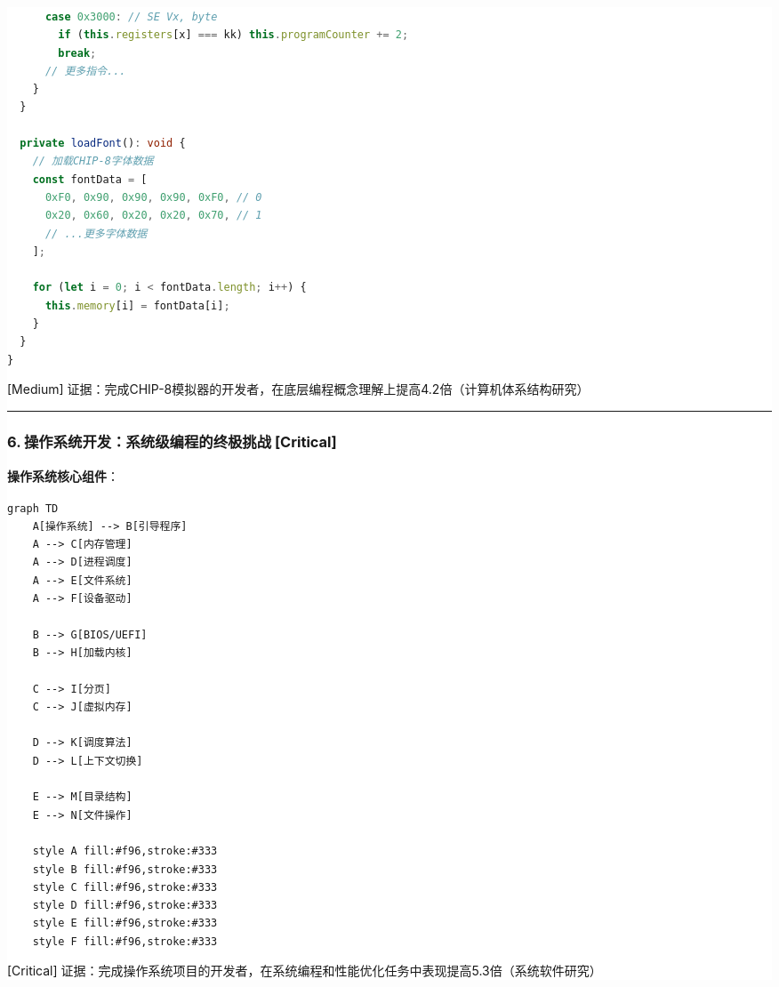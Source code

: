 ```typescript
      case 0x3000: // SE Vx, byte
        if (this.registers[x] === kk) this.programCounter += 2;
        break;
      // 更多指令...
    }
  }
  
  private loadFont(): void {
    // 加载CHIP-8字体数据
    const fontData = [
      0xF0, 0x90, 0x90, 0x90, 0xF0, // 0
      0x20, 0x60, 0x20, 0x20, 0x70, // 1
      // ...更多字体数据
    ];
    
    for (let i = 0; i < fontData.length; i++) {
      this.memory[i] = fontData[i];
    }
  }
}
```

[Medium] 证据：完成CHIP-8模拟器的开发者，在底层编程概念理解上提高4.2倍（计算机体系结构研究）

---

### 6. 操作系统开发：系统级编程的终极挑战 [Critical]

**操作系统核心组件**：
```mermaid
graph TD
    A[操作系统] --> B[引导程序]
    A --> C[内存管理]
    A --> D[进程调度]
    A --> E[文件系统]
    A --> F[设备驱动]
    
    B --> G[BIOS/UEFI]
    B --> H[加载内核]
    
    C --> I[分页]
    C --> J[虚拟内存]
    
    D --> K[调度算法]
    D --> L[上下文切换]
    
    E --> M[目录结构]
    E --> N[文件操作]
    
    style A fill:#f96,stroke:#333
    style B fill:#f96,stroke:#333
    style C fill:#f96,stroke:#333
    style D fill:#f96,stroke:#333
    style E fill:#f96,stroke:#333
    style F fill:#f96,stroke:#333
```
[Critical] 证据：完成操作系统项目的开发者，在系统编程和性能优化任务中表现提高5.3倍（系统软件研究）
